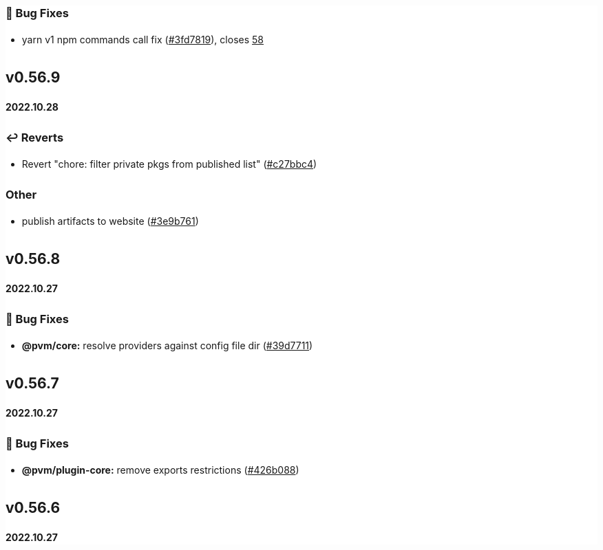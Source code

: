 

### 🐛 Bug Fixes

* yarn v1 npm commands call fix ([#3fd7819](https://github.com/Tinkoff/pvm/commit/3fd7819ffe3196f484704498785d9e1ea305cc3a)), closes [    58](https://github.com/Tinkoff/pvm/issues/58)




## v0.56.9
**2022.10.28**



### ↩️ Reverts

* Revert "chore: filter private pkgs from published list" ([#c27bbc4](https://github.com/Tinkoff/pvm/commit/c27bbc4f62eb5e432723745d594df280b2e4b9f2))


### Other

* publish artifacts to website ([#3e9b761](https://github.com/Tinkoff/pvm/commit/3e9b761c602345427e0474ebf3f45dbffd0e0983))




## v0.56.8
**2022.10.27**



### 🐛 Bug Fixes

* **@pvm/core:** resolve providers against config file dir ([#39d7711](https://github.com/Tinkoff/pvm/commit/39d7711c7be3659449e461136c66491e460435d6))




## v0.56.7
**2022.10.27**



### 🐛 Bug Fixes

* **@pvm/plugin-core:** remove exports restrictions ([#426b088](https://github.com/Tinkoff/pvm/commit/426b088502521d5ad87b6ac707fe72c894ab385b))




## v0.56.6
**2022.10.27**

